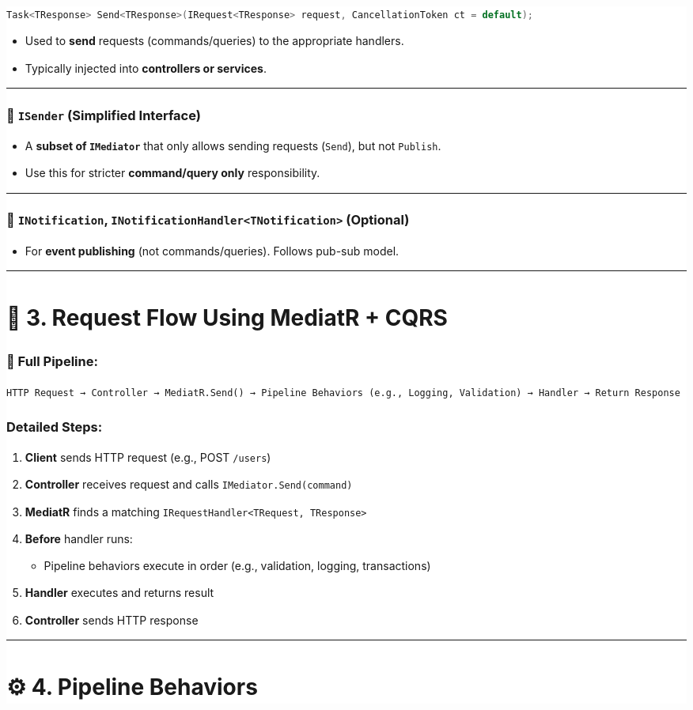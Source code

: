 
```csharp
Task<TResponse> Send<TResponse>(IRequest<TResponse> request, CancellationToken ct = default);
```

- Used to **send** requests (commands/queries) to the appropriate handlers.
    
- Typically injected into **controllers or services**.
    

---

### 🔹 `ISender` (Simplified Interface)

- A **subset of `IMediator`** that only allows sending requests (`Send`), but not `Publish`.
    
- Use this for stricter **command/query only** responsibility.
    

---

### 🔹 `INotification`, `INotificationHandler<TNotification>` (Optional)

- For **event publishing** (not commands/queries). Follows pub-sub model.
    

---

# 🔄 3. Request Flow Using MediatR + CQRS

### 🧭 Full Pipeline:

```
HTTP Request → Controller → MediatR.Send() → Pipeline Behaviors (e.g., Logging, Validation) → Handler → Return Response
```

### Detailed Steps:

1. **Client** sends HTTP request (e.g., POST `/users`)
    
2. **Controller** receives request and calls `IMediator.Send(command)`
    
3. **MediatR** finds a matching `IRequestHandler<TRequest, TResponse>`
    
4. **Before** handler runs:
    
    - Pipeline behaviors execute in order (e.g., validation, logging, transactions)
        
5. **Handler** executes and returns result
    
6. **Controller** sends HTTP response
    

---

# ⚙️ 4. Pipeline Behaviors

